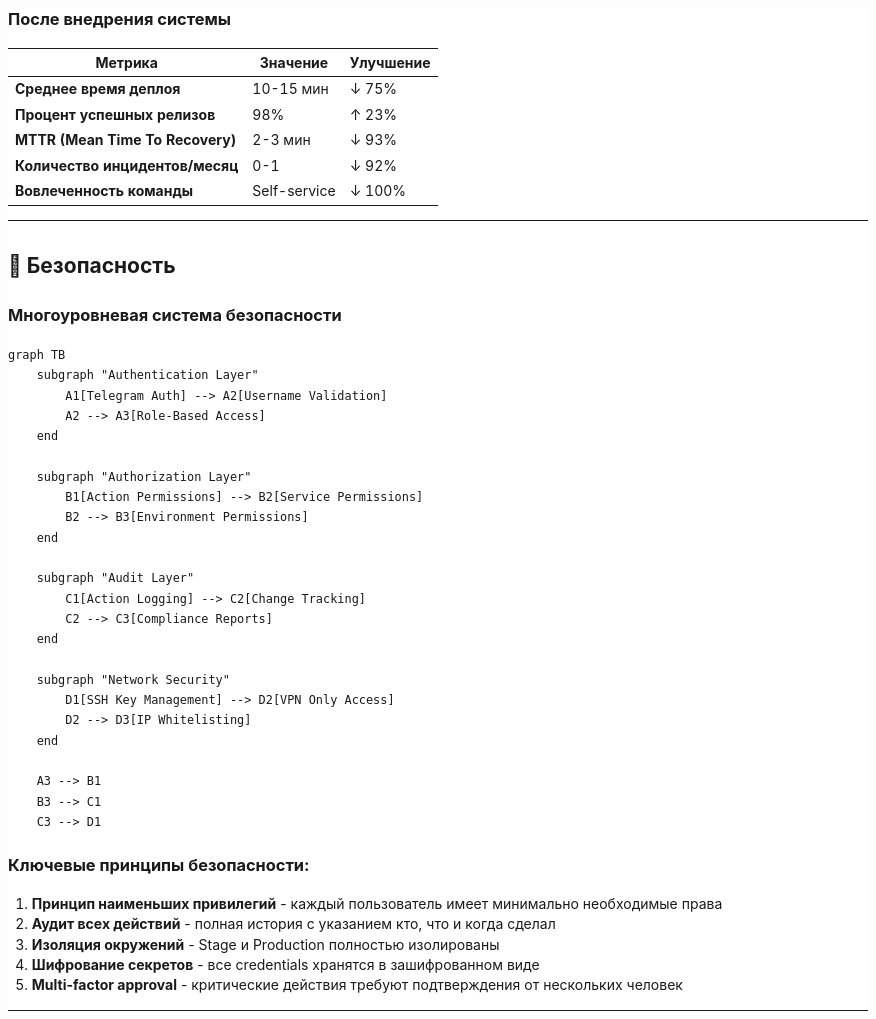 ### После внедрения системы

| Метрика | Значение | Улучшение |
|---------|----------|-----------|
| **Среднее время деплоя** | 10-15 мин | ↓ 75% |
| **Процент успешных релизов** | 98% | ↑ 23% |
| **MTTR (Mean Time To Recovery)** | 2-3 мин | ↓ 93% |
| **Количество инцидентов/месяц** | 0-1 | ↓ 92% |
| **Вовлеченность команды** | Self-service | ↓ 100% |

---

## 🔐 Безопасность

### Многоуровневая система безопасности

```mermaid
graph TB
    subgraph "Authentication Layer"
        A1[Telegram Auth] --> A2[Username Validation]
        A2 --> A3[Role-Based Access]
    end
    
    subgraph "Authorization Layer"
        B1[Action Permissions] --> B2[Service Permissions]
        B2 --> B3[Environment Permissions]
    end
    
    subgraph "Audit Layer"
        C1[Action Logging] --> C2[Change Tracking]
        C2 --> C3[Compliance Reports]
    end
    
    subgraph "Network Security"
        D1[SSH Key Management] --> D2[VPN Only Access]
        D2 --> D3[IP Whitelisting]
    end
    
    A3 --> B1
    B3 --> C1
    C3 --> D1
```

### Ключевые принципы безопасности:

1. **Принцип наименьших привилегий** - каждый пользователь имеет минимально необходимые права
2. **Аудит всех действий** - полная история с указанием кто, что и когда сделал
3. **Изоляция окружений** - Stage и Production полностью изолированы
4. **Шифрование секретов** - все credentials хранятся в зашифрованном виде
5. **Multi-factor approval** - критические действия требуют подтверждения от нескольких человек

---